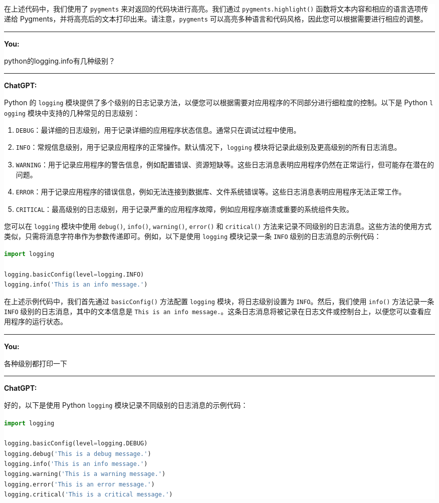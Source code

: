 在上述代码中，我们使用了 `pygments` 来对返回的代码块进行高亮。我们通过 `pygments.highlight()` 函数将文本内容和相应的语言选项传递给 Pygments，并将高亮后的文本打印出来。请注意，`pygments` 可以高亮多种语言和代码风格，因此您可以根据需要进行相应的调整。

* * *

**You:**

python的logging.info有几种级别？

* * *

**ChatGPT:**

Python 的 `logging` 模块提供了多个级别的日志记录方法，以便您可以根据需要对应用程序的不同部分进行细粒度的控制。以下是 Python `logging` 模块中支持的几种常见的日志级别：

1.  `DEBUG`：最详细的日志级别，用于记录详细的应用程序状态信息。通常只在调试过程中使用。
    
2.  `INFO`：常规信息级别，用于记录应用程序的正常操作。默认情况下，`logging` 模块将记录此级别及更高级别的所有日志消息。
    
3.  `WARNING`：用于记录应用程序的警告信息，例如配置错误、资源短缺等。这些日志消息表明应用程序仍然在正常运行，但可能存在潜在的问题。
    
4.  `ERROR`：用于记录应用程序的错误信息，例如无法连接到数据库、文件系统错误等。这些日志消息表明应用程序无法正常工作。
    
5.  `CRITICAL`：最高级别的日志级别，用于记录严重的应用程序故障，例如应用程序崩溃或重要的系统组件失败。
    

您可以在 `logging` 模块中使用 `debug()`, `info()`, `warning()`, `error()` 和 `critical()` 方法来记录不同级别的日志消息。这些方法的使用方式类似，只需将消息字符串作为参数传递即可。例如，以下是使用 `logging` 模块记录一条 `INFO` 级别的日志消息的示例代码：

```python
import logging

logging.basicConfig(level=logging.INFO)
logging.info('This is an info message.')
```

在上述示例代码中，我们首先通过 `basicConfig()` 方法配置 `logging` 模块，将日志级别设置为 `INFO`。然后，我们使用 `info()` 方法记录一条 `INFO` 级别的日志消息，其中的文本信息是 `This is an info message.`。这条日志消息将被记录在日志文件或控制台上，以便您可以查看应用程序的运行状态。

* * *

**You:**

各种级别都打印一下

* * *

**ChatGPT:**

好的，以下是使用 Python `logging` 模块记录不同级别的日志消息的示例代码：

```python
import logging

logging.basicConfig(level=logging.DEBUG)
logging.debug('This is a debug message.')
logging.info('This is an info message.')
logging.warning('This is a warning message.')
logging.error('This is an error message.')
logging.critical('This is a critical message.')
```
